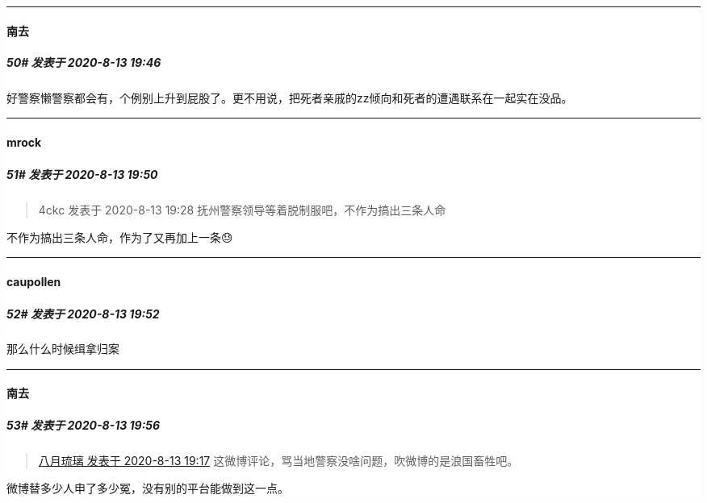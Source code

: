 



*****

####  南去  
##### 50#       发表于 2020-8-13 19:46




好警察懒警察都会有，个例别上升到屁股了。更不用说，把死者亲戚的zz倾向和死者的遭遇联系在一起实在没品。







*****

####  mrock  
##### 51#       发表于 2020-8-13 19:50



<blockquote>4ckc 发表于 2020-8-13 19:28
抚州警察领导等着脱制服吧，不作为搞出三条人命</blockquote>
不作为搞出三条人命，作为了又再加上一条😓







*****

####  caupollen  
##### 52#       发表于 2020-8-13 19:52




那么什么时候缉拿归案







*****

####  南去  
##### 53#       发表于 2020-8-13 19:56



<blockquote><a href="httphttps://bbs.saraba1st.com/2b/forum.php?mod=redirect&amp;goto=findpost&amp;pid=48418881&amp;ptid=1954561" target="_blank">八月琉璃 发表于 2020-8-13 19:17</a>
这微博评论，骂当地警察没啥问题，吹微博的是浪国畜牲吧。</blockquote>
微博替多少人申了多少冤，没有别的平台能做到这一点。




